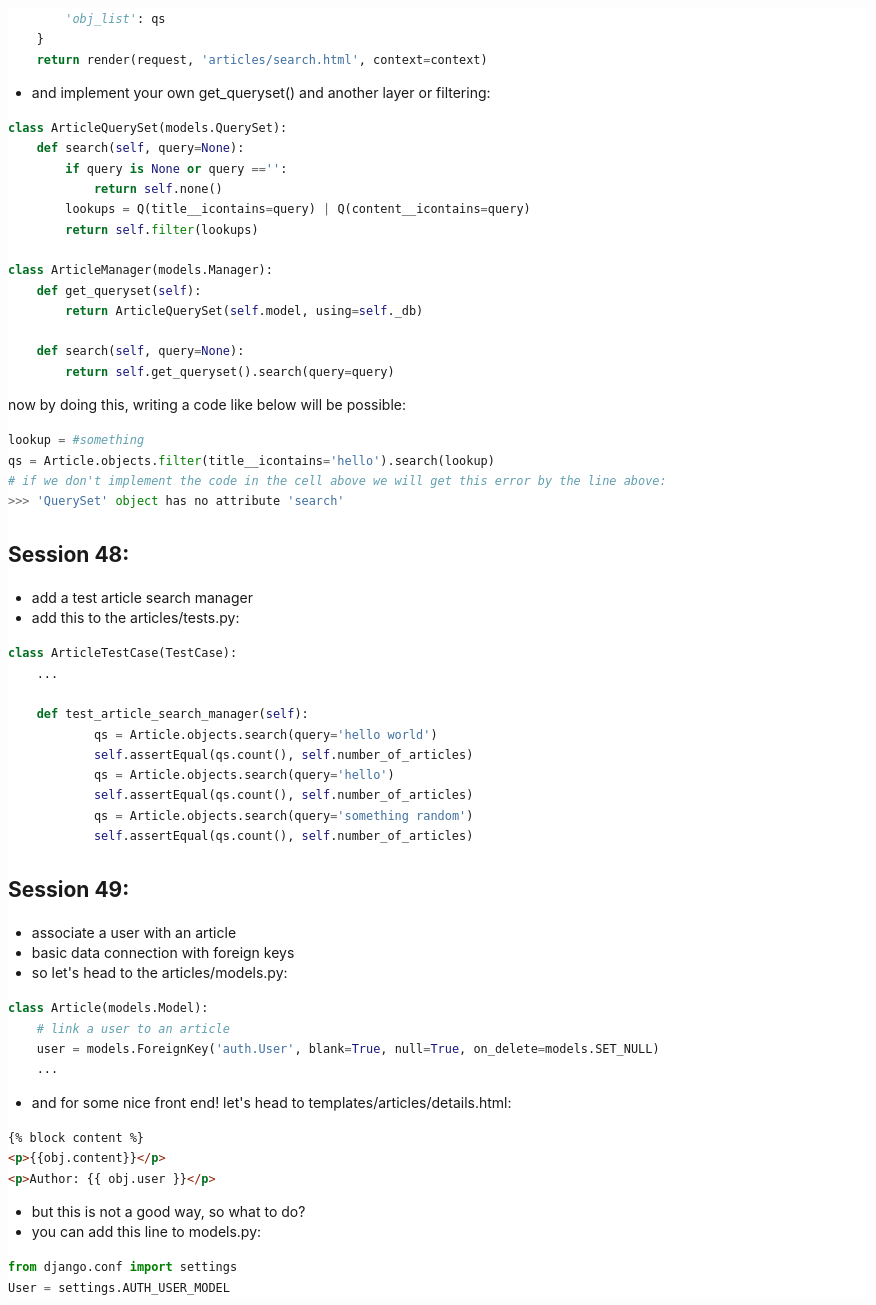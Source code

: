 ```python
        'obj_list': qs
    }
    return render(request, 'articles/search.html', context=context)
```
- and implement your own get_queryset() and another layer or filtering:
```python
class ArticleQuerySet(models.QuerySet):
    def search(self, query=None):
        if query is None or query =='':
            return self.none()
        lookups = Q(title__icontains=query) | Q(content__icontains=query)
        return self.filter(lookups)

class ArticleManager(models.Manager):
    def get_queryset(self):
        return ArticleQuerySet(self.model, using=self._db)

    def search(self, query=None):
        return self.get_queryset().search(query=query)
```
now by doing this, writing a code like below will be possible:
```python
lookup = #something
qs = Article.objects.filter(title__icontains='hello').search(lookup)
# if we don't implement the code in the cell above we will get this error by the line above:
>>> 'QuerySet' object has no attribute 'search'
```
## Session 48:
- add a test article search manager
- add this to the articles/tests.py:
```python
class ArticleTestCase(TestCase):
    ...

    def test_article_search_manager(self):
            qs = Article.objects.search(query='hello world')
            self.assertEqual(qs.count(), self.number_of_articles)
            qs = Article.objects.search(query='hello')
            self.assertEqual(qs.count(), self.number_of_articles)
            qs = Article.objects.search(query='something random')
            self.assertEqual(qs.count(), self.number_of_articles)
```
## Session 49:
- associate a user with an article
- basic data connection with foreign keys
- so let's head to the articles/models.py:
```python
class Article(models.Model):
    # link a user to an article
    user = models.ForeignKey('auth.User', blank=True, null=True, on_delete=models.SET_NULL)
    ...
```
- and for some nice front end! let's head to templates/articles/details.html:
```html
{% block content %}
<p>{{obj.content}}</p>
<p>Author: {{ obj.user }}</p>
```
- but this is not a good way, so what to do?
- you can add this line to models.py:
```python
from django.conf import settings
User = settings.AUTH_USER_MODEL
```